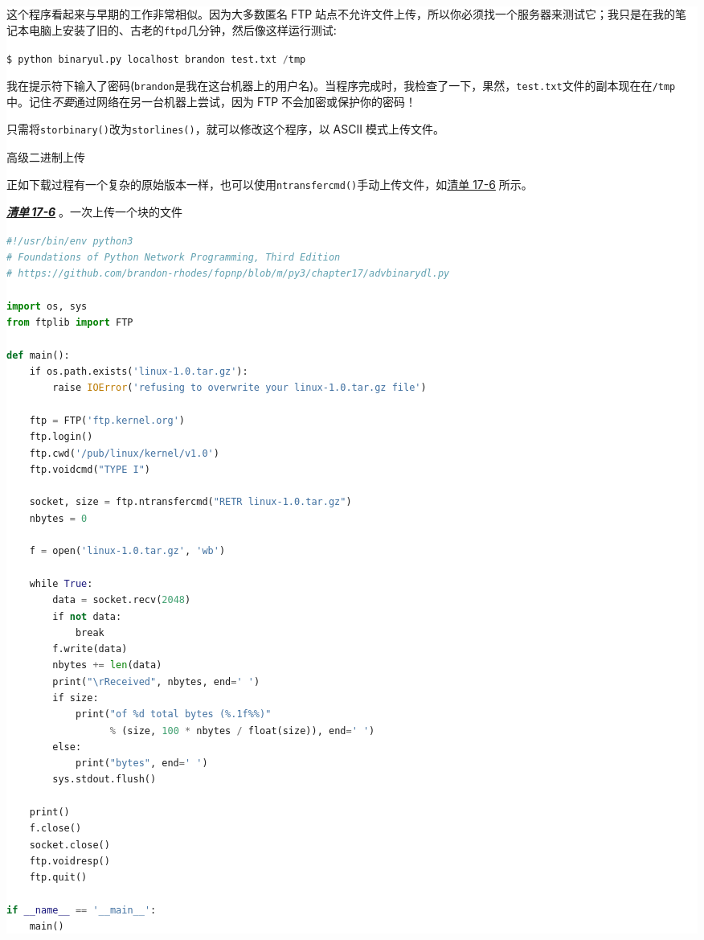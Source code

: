 这个程序看起来与早期的工作非常相似。因为大多数匿名 FTP 站点不允许文件上传，所以你必须找一个服务器来测试它；我只是在我的笔记本电脑上安装了旧的、古老的`ftpd`几分钟，然后像这样运行测试:

```py
$ python binaryul.py localhost brandon test.txt /tmp
```

我在提示符下输入了密码(`brandon`是我在这台机器上的用户名)。当程序完成时，我检查了一下，果然，`test.txt`文件的副本现在在`/tmp`中。记住*不要*通过网络在另一台机器上尝试，因为 FTP 不会加密或保护你的密码！

只需将`storbinary()`改为`storlines()`，就可以修改这个程序，以 ASCII 模式上传文件。

高级二进制上传

正如下载过程有一个复杂的原始版本一样，也可以使用`ntransfercmd()`手动上传文件，如[清单 17-6](#list6) 所示。

[***清单 17-6***](#_list6) 。一次上传一个块的文件

```py
#!/usr/bin/env python3
# Foundations of Python Network Programming, Third Edition
# https://github.com/brandon-rhodes/fopnp/blob/m/py3/chapter17/advbinarydl.py

import os, sys
from ftplib import FTP

def main():
    if os.path.exists('linux-1.0.tar.gz'):
        raise IOError('refusing to overwrite your linux-1.0.tar.gz file')

    ftp = FTP('ftp.kernel.org')
    ftp.login()
    ftp.cwd('/pub/linux/kernel/v1.0')
    ftp.voidcmd("TYPE I")

    socket, size = ftp.ntransfercmd("RETR linux-1.0.tar.gz")
    nbytes = 0

    f = open('linux-1.0.tar.gz', 'wb')

    while True:
        data = socket.recv(2048)
        if not data:
            break
        f.write(data)
        nbytes += len(data)
        print("\rReceived", nbytes, end=' ')
        if size:
            print("of %d total bytes (%.1f%%)"
                  % (size, 100 * nbytes / float(size)), end=' ')
        else:
            print("bytes", end=' ')
        sys.stdout.flush()

    print()
    f.close()
    socket.close()
    ftp.voidresp()
    ftp.quit()

if __name__ == '__main__':
    main()
```
